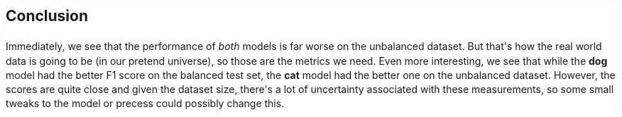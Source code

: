 
## Conclusion

Immediately, we see that the performance of *both* models is far worse on the unbalanced dataset. But that's how the real world data is going to be (in our pretend universe), so those are the metrics we need. Even more interesting, we see that while the **dog** model had the better F1 score on the balanced test set, the **cat** model had the better one on the unbalanced dataset. However, the scores are quite close and given the dataset size, there's a lot of uncertainty associated with these measurements, so some small tweaks to the model or precess could possibly change this.

